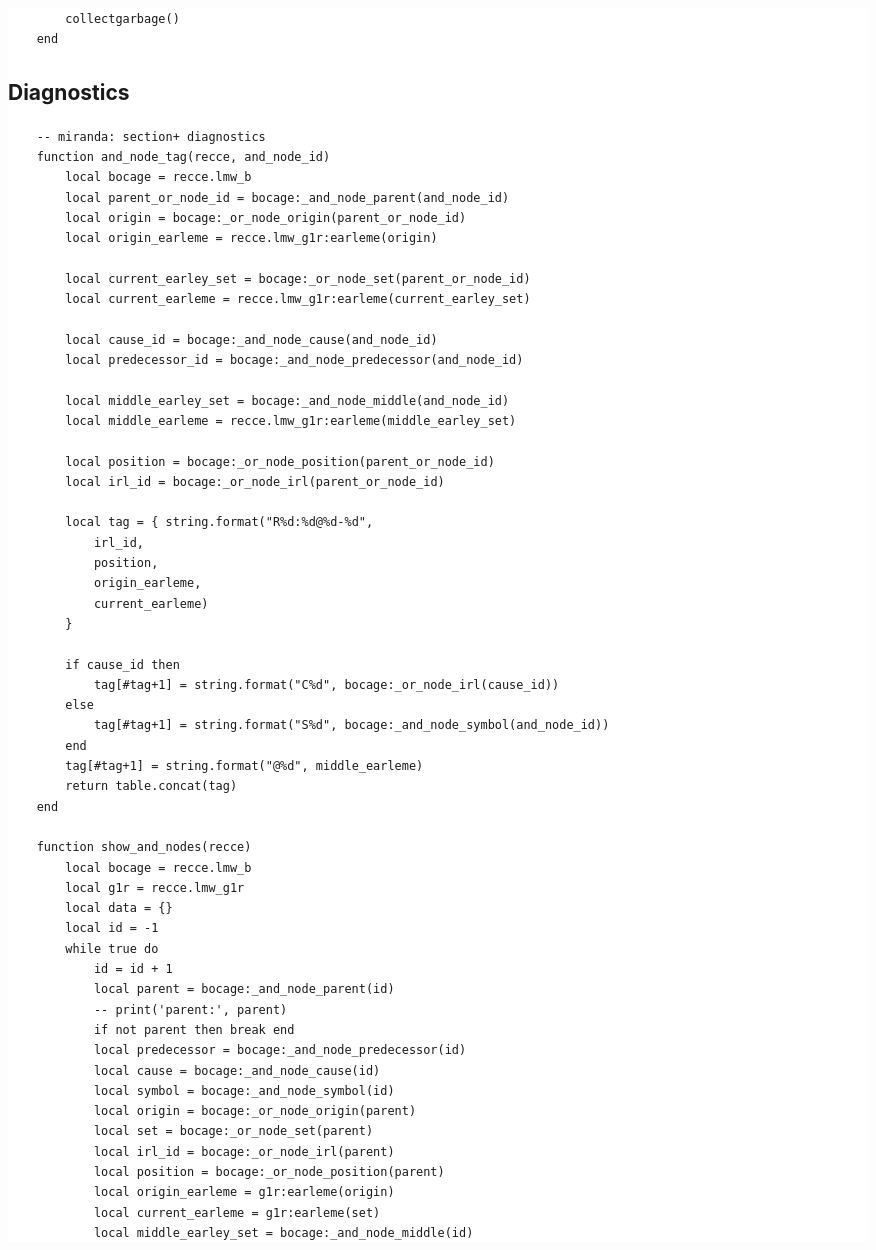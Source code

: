 ```
        collectgarbage()
    end

```

## Diagnostics

```
    -- miranda: section+ diagnostics
    function and_node_tag(recce, and_node_id)
        local bocage = recce.lmw_b
        local parent_or_node_id = bocage:_and_node_parent(and_node_id)
        local origin = bocage:_or_node_origin(parent_or_node_id)
        local origin_earleme = recce.lmw_g1r:earleme(origin)

        local current_earley_set = bocage:_or_node_set(parent_or_node_id)
        local current_earleme = recce.lmw_g1r:earleme(current_earley_set)

        local cause_id = bocage:_and_node_cause(and_node_id)
        local predecessor_id = bocage:_and_node_predecessor(and_node_id)

        local middle_earley_set = bocage:_and_node_middle(and_node_id)
        local middle_earleme = recce.lmw_g1r:earleme(middle_earley_set)

        local position = bocage:_or_node_position(parent_or_node_id)
        local irl_id = bocage:_or_node_irl(parent_or_node_id)

        local tag = { string.format("R%d:%d@%d-%d",
            irl_id,
            position,
            origin_earleme,
            current_earleme)
        }

        if cause_id then
            tag[#tag+1] = string.format("C%d", bocage:_or_node_irl(cause_id))
        else
            tag[#tag+1] = string.format("S%d", bocage:_and_node_symbol(and_node_id))
        end
        tag[#tag+1] = string.format("@%d", middle_earleme)
        return table.concat(tag)
    end

    function show_and_nodes(recce)
        local bocage = recce.lmw_b
        local g1r = recce.lmw_g1r
        local data = {}
        local id = -1
        while true do
            id = id + 1
            local parent = bocage:_and_node_parent(id)
            -- print('parent:', parent)
            if not parent then break end
            local predecessor = bocage:_and_node_predecessor(id)
            local cause = bocage:_and_node_cause(id)
            local symbol = bocage:_and_node_symbol(id)
            local origin = bocage:_or_node_origin(parent)
            local set = bocage:_or_node_set(parent)
            local irl_id = bocage:_or_node_irl(parent)
            local position = bocage:_or_node_position(parent)
            local origin_earleme = g1r:earleme(origin)
            local current_earleme = g1r:earleme(set)
            local middle_earley_set = bocage:_and_node_middle(id)
```